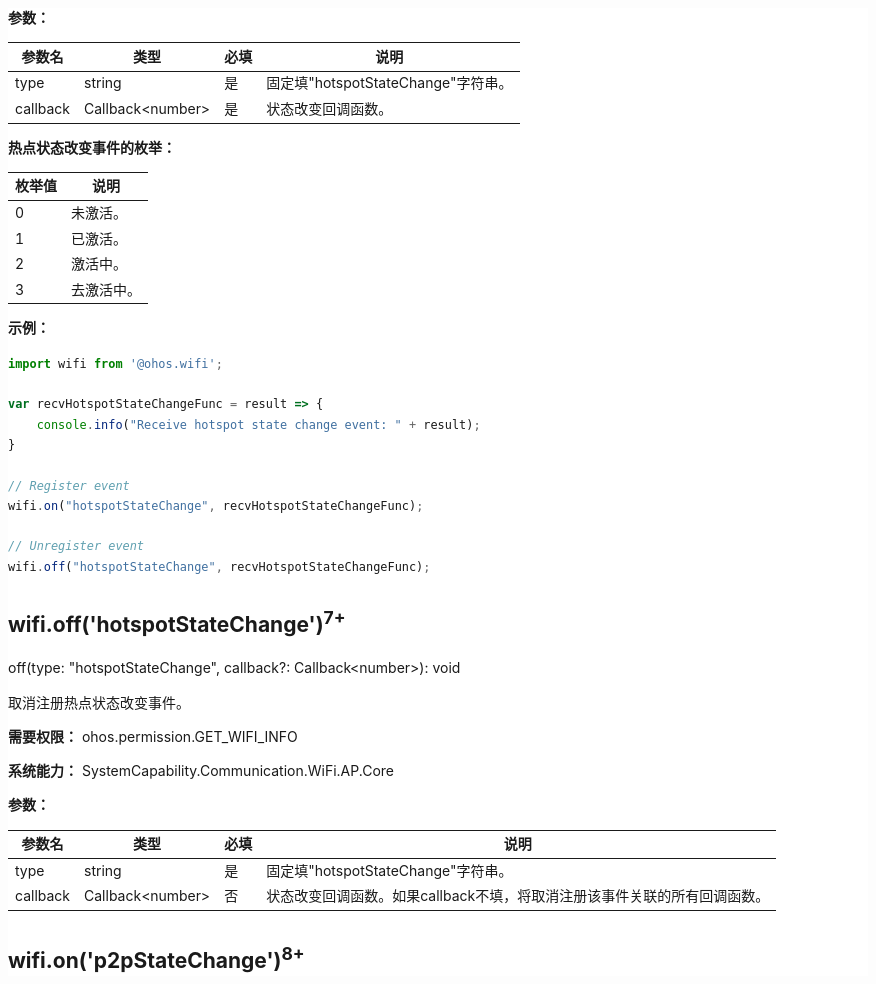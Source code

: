 **参数：**

  | **参数名** | **类型** | **必填** | **说明** |
  | -------- | -------- | -------- | -------- |
  | type | string | 是 | 固定填"hotspotStateChange"字符串。 |
  | callback | Callback&lt;number&gt; | 是 | 状态改变回调函数。 |

**热点状态改变事件的枚举：**

| **枚举值** | **说明** |
| -------- | -------- |
| 0 | 未激活。 |
| 1 | 已激活。 |
| 2 | 激活中。 |
| 3 | 去激活中。 |

**示例：**
```js
import wifi from '@ohos.wifi';

var recvHotspotStateChangeFunc = result => {
    console.info("Receive hotspot state change event: " + result);
}

// Register event
wifi.on("hotspotStateChange", recvHotspotStateChangeFunc);

// Unregister event
wifi.off("hotspotStateChange", recvHotspotStateChangeFunc);
```

## wifi.off('hotspotStateChange')<sup>7+</sup>

off(type: "hotspotStateChange", callback?: Callback&lt;number&gt;): void

取消注册热点状态改变事件。

**需要权限：** ohos.permission.GET_WIFI_INFO

**系统能力：** SystemCapability.Communication.WiFi.AP.Core

**参数：**

  | **参数名** | **类型** | **必填** | **说明** |
  | -------- | -------- | -------- | -------- |
  | type | string | 是 | 固定填"hotspotStateChange"字符串。 |
  | callback | Callback&lt;number&gt; | 否 | 状态改变回调函数。如果callback不填，将取消注册该事件关联的所有回调函数。 |


## wifi.on('p2pStateChange')<sup>8+</sup>

